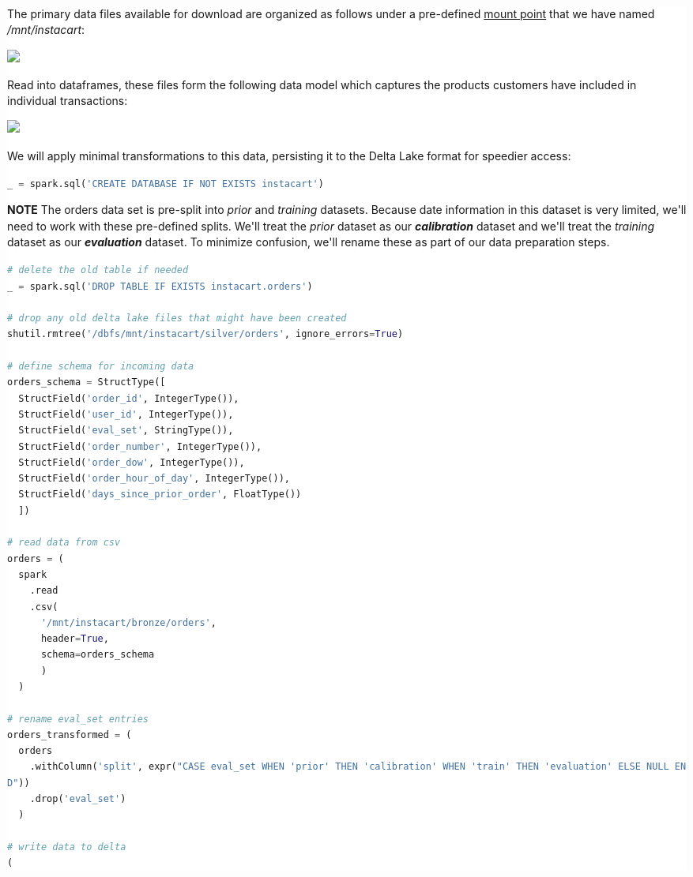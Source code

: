 The primary data files available for download are organized as follows under a pre-defined [mount point](https://docs.databricks.com/data/databricks-file-system.html#mount-object-storage-to-dbfs) that we have named */mnt/instacart*:

<img src='https://brysmiwasb.blob.core.windows.net/demos/images/instacart_filedownloads.png' width=250>



Read into dataframes, these files form the following data model which captures the products customers have included in individual transactions:

<img src='https://brysmiwasb.blob.core.windows.net/demos/images/instacart_schema2.png' width=300>

We will apply minimal transformations to this data, persisting it to the Delta Lake format for speedier access:


```python application/vnd.databricks.v1+cell={"title": "Create Database", "showTitle": true, "inputWidgets": {}, "nuid": "74260186-6eeb-415e-9d8a-46035f29188b"} id="J01s4JCW8VMJ" outputId="eff9473d-3201-470b-8f81-c01ded1140ed"
_ = spark.sql('CREATE DATABASE IF NOT EXISTS instacart')
```


**NOTE** The orders data set is pre-split into *prior* and *training* datasets.  Because date information in this dataset is very limited, we'll need to work with these pre-defined splits.  We'll treat the *prior* dataset as our ***calibration*** dataset and we'll treat the *training* dataset as our ***evaluation*** dataset. To minimize confusion, we'll rename these as part of our data preparation steps.


```python application/vnd.databricks.v1+cell={"title": "Orders", "showTitle": true, "inputWidgets": {}, "nuid": "b3f752ca-b326-44c2-b7a6-9fb6276517df"} id="ZbvFIWcK8VMM" outputId="4edf4902-d8c8-47f3-9a4a-56ef302ecfc6"
# delete the old table if needed
_ = spark.sql('DROP TABLE IF EXISTS instacart.orders')

# drop any old delta lake files that might have been created
shutil.rmtree('/dbfs/mnt/instacart/silver/orders', ignore_errors=True)

# define schema for incoming data
orders_schema = StructType([
  StructField('order_id', IntegerType()),
  StructField('user_id', IntegerType()),
  StructField('eval_set', StringType()),
  StructField('order_number', IntegerType()),
  StructField('order_dow', IntegerType()),
  StructField('order_hour_of_day', IntegerType()),
  StructField('days_since_prior_order', FloatType())
  ])

# read data from csv
orders = (
  spark
    .read
    .csv(
      '/mnt/instacart/bronze/orders',
      header=True,
      schema=orders_schema
      )
  )

# rename eval_set entries
orders_transformed = (
  orders
    .withColumn('split', expr("CASE eval_set WHEN 'prior' THEN 'calibration' WHEN 'train' THEN 'evaluation' ELSE NULL END"))
    .drop('eval_set')
  )

# write data to delta
(
```